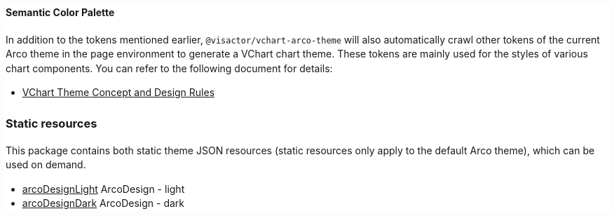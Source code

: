 </table>

#### Semantic Color Palette

In addition to the tokens mentioned earlier, `@visactor/vchart-arco-theme` will also automatically crawl other tokens of the current Arco theme in the page environment to generate a VChart chart theme. These tokens are mainly used for the styles of various chart components. You can refer to the following document for details:

- [VChart Theme Concept and Design Rules](https://visactor.io/vchart/guide/tutorial_docs/Theme/Theme_Concept_and_Design_Rules)

### Static resources

This package contains both static theme JSON resources (static resources only apply to the default Arco theme), which can be used on demand.

- [arcoDesignLight](https://raw.githubusercontent.com/VisActor/vchart-theme/main/packages/vchart-arco-theme/public/arcoDesignLight.json) ArcoDesign - light
- [arcoDesignDark](https://raw.githubusercontent.com/VisActor/vchart-theme/main/packages/vchart-arco-theme/public/arcoDesignDark.json) ArcoDesign - dark
